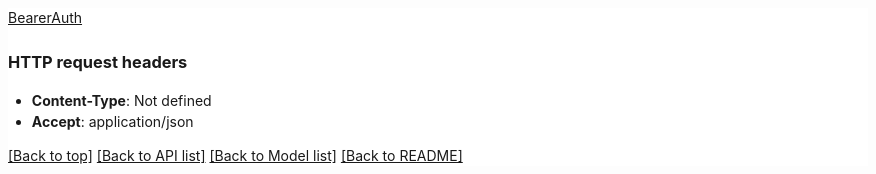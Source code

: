 [BearerAuth](../README.md#BearerAuth)

### HTTP request headers

- **Content-Type**: Not defined
- **Accept**: application/json

[[Back to top]](#) [[Back to API list]](../README.md#documentation-for-api-endpoints)
[[Back to Model list]](../README.md#documentation-for-models)
[[Back to README]](../README.md)

